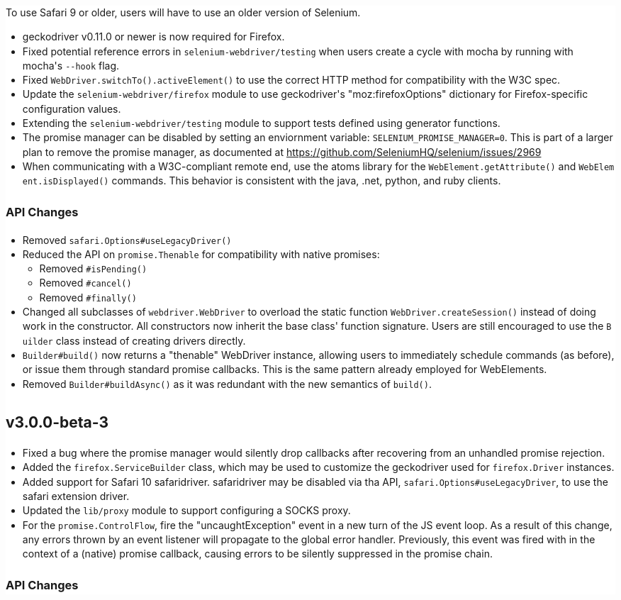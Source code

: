   To use Safari 9 or older, users will have to use an older version of Selenium.

* geckodriver v0.11.0 or newer is now required for Firefox.
* Fixed potential reference errors in `selenium-webdriver/testing` when users create a cycle with
  mocha by running with mocha's `--hook` flag.
* Fixed `WebDriver.switchTo().activeElement()` to use the correct HTTP method for compatibility with
  the W3C spec.
* Update the `selenium-webdriver/firefox` module to use geckodriver's
  "moz:firefoxOptions" dictionary for Firefox-specific configuration values.
* Extending the `selenium-webdriver/testing` module to support tests defined using generator
  functions.
* The promise manager can be disabled by setting an enviornment variable:
  `SELENIUM_PROMISE_MANAGER=0`. This is part of a larger plan to remove the promise manager, as
  documented at
  <https://github.com/SeleniumHQ/selenium/issues/2969>
* When communicating with a W3C-compliant remote end, use the atoms library for the `WebElement.getAttribute()` and `WebElement.isDisplayed()` commands. This behavior is
  consistent with the java, .net, python, and ruby clients.

### API Changes

* Removed `safari.Options#useLegacyDriver()`
* Reduced the API on `promise.Thenable` for compatibility with native promises:
  * Removed `#isPending()`
  * Removed `#cancel()`
  * Removed `#finally()`
* Changed all subclasses of `webdriver.WebDriver` to overload the static function `WebDriver.createSession()` instead of doing work in the constructor. All constructors
  now inherit the base class' function signature. Users are still encouraged to use the `Builder`
  class instead of creating drivers directly.
* `Builder#build()` now returns a "thenable" WebDriver instance, allowing users to immediately
  schedule commands (as before), or issue them through standard promise callbacks. This is the same
  pattern already employed for WebElements.
* Removed `Builder#buildAsync()` as it was redundant with the new semantics of
  `build()`.

## v3.0.0-beta-3

* Fixed a bug where the promise manager would silently drop callbacks after recovering from an
  unhandled promise rejection.
* Added the `firefox.ServiceBuilder` class, which may be used to customize the geckodriver used for `firefox.Driver` instances.
* Added support for Safari 10 safaridriver. safaridriver may be disabled via tha API, `safari.Options#useLegacyDriver`, to use the safari extension driver.
* Updated the `lib/proxy` module to support configuring a SOCKS proxy.
* For the `promise.ControlFlow`, fire the "uncaughtException" event in a new turn of the JS event
  loop. As a result of this change, any errors thrown by an event listener will propagate to the
  global error handler. Previously, this event was fired with in the context of a (native) promise
  callback, causing errors to be silently suppressed in the promise chain.

### API Changes
